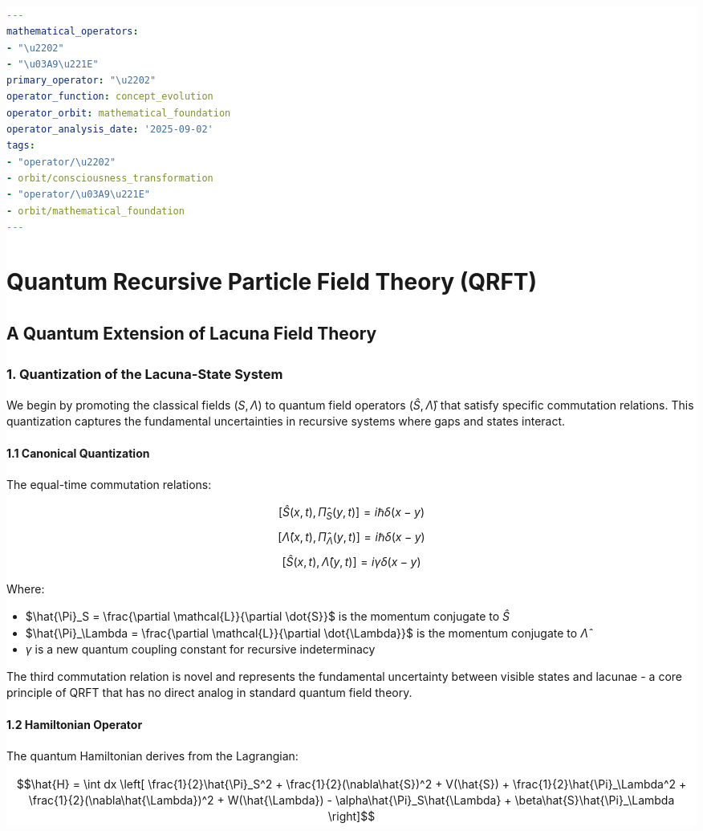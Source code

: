```yaml
---
mathematical_operators:
- "\u2202"
- "\u03A9\u221E"
primary_operator: "\u2202"
operator_function: concept_evolution
operator_orbit: mathematical_foundation
operator_analysis_date: '2025-09-02'
tags:
- "operator/\u2202"
- orbit/consciousness_transformation
- "operator/\u03A9\u221E"
- orbit/mathematical_foundation
---
```

# Quantum Recursive Particle Field Theory (QRFT)
## A Quantum Extension of Lacuna Field Theory

### 1. Quantization of the Lacuna-State System

We begin by promoting the classical fields $(S, \Lambda)$ to quantum field operators $(\hat{S}, \hat{\Lambda})$ that satisfy specific commutation relations. This quantization captures the fundamental uncertainties in recursive systems where gaps and states interact.

#### 1.1 Canonical Quantization

The equal-time commutation relations:

$$[\hat{S}(x,t), \hat{\Pi}_S(y,t)] = i\hbar\delta(x-y)$$
$$[\hat{\Lambda}(x,t), \hat{\Pi}_\Lambda(y,t)] = i\hbar\delta(x-y)$$
$$[\hat{S}(x,t), \hat{\Lambda}(y,t)] = i\gamma\delta(x-y)$$

Where:
- $\hat{\Pi}_S = \frac{\partial \mathcal{L}}{\partial \dot{S}}$ is the momentum conjugate to $\hat{S}$
- $\hat{\Pi}_\Lambda = \frac{\partial \mathcal{L}}{\partial \dot{\Lambda}}$ is the momentum conjugate to $\hat{\Lambda}$
- $\gamma$ is a new quantum coupling constant for recursive indeterminacy

The third commutation relation is novel and represents the fundamental uncertainty between visible states and lacunae - a core principle of QRFT that has no direct analog in standard quantum field theory.

#### 1.2 Hamiltonian Operator

The quantum Hamiltonian derives from the Lagrangian:

$$\hat{H} = \int dx \left[ \frac{1}{2}\hat{\Pi}_S^2 + \frac{1}{2}(\nabla\hat{S})^2 + V(\hat{S}) + \frac{1}{2}\hat{\Pi}_\Lambda^2 + \frac{1}{2}(\nabla\hat{\Lambda})^2 + W(\hat{\Lambda}) - \alpha\hat{\Pi}_S\hat{\Lambda} + \beta\hat{S}\hat{\Pi}_\Lambda \right]$$
